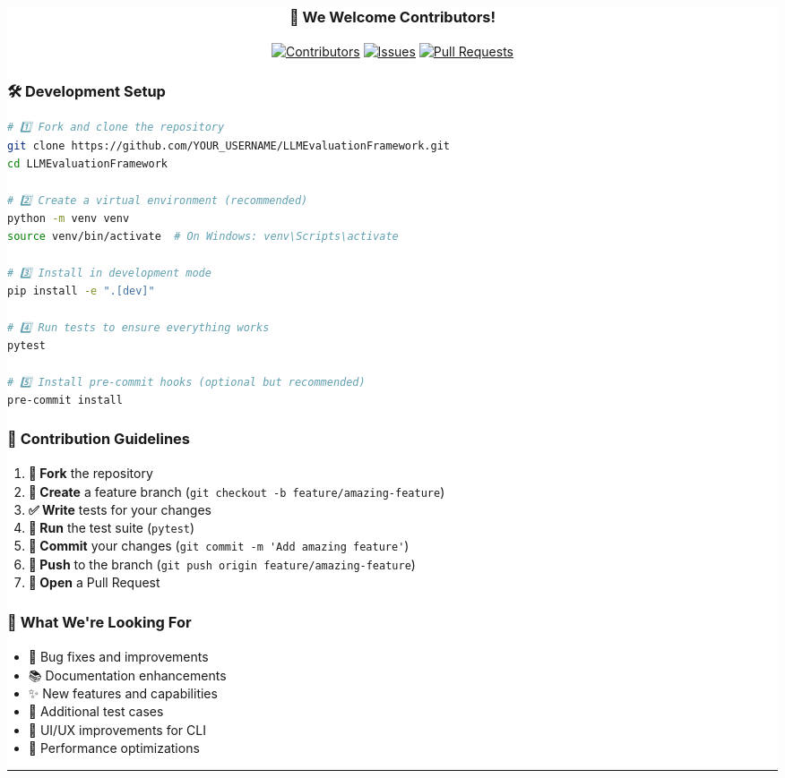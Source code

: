 <div align="center">

### 🌟 **We Welcome Contributors!**

[![Contributors](https://img.shields.io/github/contributors/isathish/LLMEvaluationFramework?style=for-the-badge)](https://github.com/isathish/LLMEvaluationFramework/graphs/contributors)
[![Issues](https://img.shields.io/github/issues/isathish/LLMEvaluationFramework?style=for-the-badge)](https://github.com/isathish/LLMEvaluationFramework/issues)
[![Pull Requests](https://img.shields.io/github/issues-pr/isathish/LLMEvaluationFramework?style=for-the-badge)](https://github.com/isathish/LLMEvaluationFramework/pulls)

</div>

### 🛠️ **Development Setup**

```bash
# 1️⃣ Fork and clone the repository
git clone https://github.com/YOUR_USERNAME/LLMEvaluationFramework.git
cd LLMEvaluationFramework

# 2️⃣ Create a virtual environment (recommended)
python -m venv venv
source venv/bin/activate  # On Windows: venv\Scripts\activate

# 3️⃣ Install in development mode
pip install -e ".[dev]"

# 4️⃣ Run tests to ensure everything works
pytest

# 5️⃣ Install pre-commit hooks (optional but recommended)
pre-commit install
```

### 📝 **Contribution Guidelines**

1. **🍴 Fork** the repository
2. **🌿 Create** a feature branch (`git checkout -b feature/amazing-feature`)
3. **✅ Write** tests for your changes
4. **🧪 Run** the test suite (`pytest`)
5. **📝 Commit** your changes (`git commit -m 'Add amazing feature'`)
6. **🚀 Push** to the branch (`git push origin feature/amazing-feature`)
7. **🔀 Open** a Pull Request

### 🎯 **What We're Looking For**

- 🐛 Bug fixes and improvements
- 📚 Documentation enhancements
- ✨ New features and capabilities
- 🧪 Additional test cases
- 🎨 UI/UX improvements for CLI
- 🔧 Performance optimizations

---